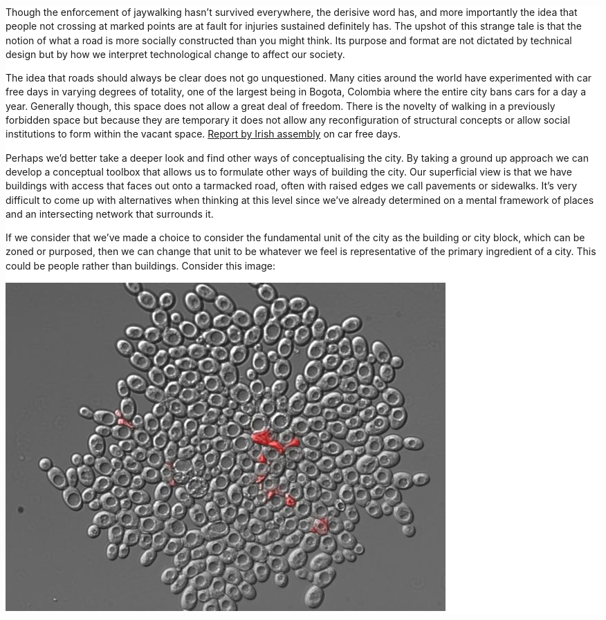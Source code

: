 Though the enforcement of jaywalking hasn’t survived everywhere, the derisive word has, and more importantly the idea that people not crossing at marked points are at fault for injuries sustained definitely has. The upshot of this strange tale is that the notion of what a road is more socially constructed than you might think. Its purpose and format are not dictated by technical design but by how we interpret technological change to affect our society.

The idea that roads should always be clear does not go unquestioned. Many cities around the world have experimented with car free days in varying degrees of totality, one of the largest being in Bogota, Colombia where the entire city bans cars for a day a year. Generally though, this space does not allow a great deal of freedom. There is the novelty of walking in a previously forbidden space but because they are temporary it does not allow any reconfiguration of structural concepts or allow social institutions to form within the vacant space. [Report by Irish assembly](http://www.niassembly.gov.uk/globalassets/documents/raise/publications/2015/regdev/2215.pdf
) on car free days.

Perhaps we’d better take a deeper look and find other ways of conceptualising the city. By taking a ground up approach we can develop a conceptual toolbox that allows us to formulate other ways of building the city. Our superficial view is that we have buildings with access that faces out onto a tarmacked road, often with raised edges we call pavements or sidewalks. It’s very difficult to come up with alternatives when thinking at this level since we’ve already determined on a mental framework of places and an intersecting network that surrounds it.

If we consider that we’ve made a choice to consider the fundamental unit of the city as the building or city block, which can be zoned or purposed, then we can change that unit to be whatever we feel is representative of the primary ingredient of a city. This could be people rather than buildings. Consider this image:

![](/images/roads/cells.jpg)
